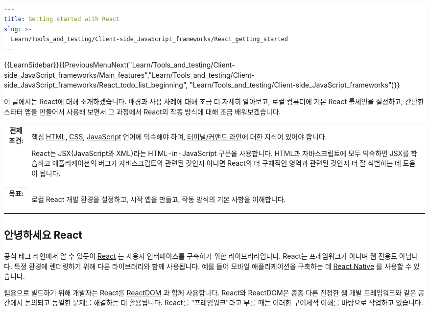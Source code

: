 ```yaml
---
title: Getting started with React
slug: >-
  Learn/Tools_and_testing/Client-side_JavaScript_frameworks/React_getting_started
---
```


{{LearnSidebar}}{{PreviousMenuNext("Learn/Tools_and_testing/Client-side_JavaScript_frameworks/Main_features","Learn/Tools_and_testing/Client-side_JavaScript_frameworks/React_todo_list_beginning", "Learn/Tools_and_testing/Client-side_JavaScript_frameworks")}}

이 글에서는 React에 대해 소개하겠습니다. 배경과 사용 사례에 대해 조금 더 자세히 알아보고, 로컬 컴퓨터에 기본 React 툴체인을 설정하고, 간단한 스타터 앱을 만들어서 사용해 보면서 그 과정에서 React의 작동 방식에 대해 조금 배워보겠습니다.

<table>
  <tbody>
    <tr>
      <th scope="row">전제 조건:</th>
      <td>
        <p>
          핵심 <a href="/ko/docs/Learn/HTML">HTML</a>,
          <a href="/ko/docs/Learn/CSS">CSS</a>,
          <a href="/ko/docs/Learn/JavaScript">JavaScript</a> 언어에 익숙해야 하며,
          <a
            href="/ko/docs/Learn/Tools_and_testing/Understanding_client-side_tools/Command_line"
            >터미널/커맨드 라인</a
          >에 대한 지식이 있어야 합니다.
        </p>
        <p>
          React는 JSX(JavaScript와 XML)라는 HTML-in-JavaScript 구문을 사용합니다. HTML과 자바스크립트에 모두 익숙하면 JSX를 학습하고 애플리케이션의 버그가 자바스크립트와 관련된 것인지 아니면 React의 더 구체적인 영역과 관련된 것인지 더 잘 식별하는 데 도움이 됩니다.
        </p>
      </td>
    </tr>
    <tr>
      <th scope="row">목표:</th>
      <td>
        <p>
          로컬 React 개발 환경을 설정하고, 시작 앱을 만들고, 작동 방식의 기본 사항을 이해합니다.
        </p>
      </td>
    </tr>
  </tbody>
</table>

## 안녕하세요 React

공식 태그 라인에서 알 수 있듯이 [React](https://reactjs.org/) 는 사용자 인터페이스를 구축하기 위한 라이브러리입니다. React는 프레임워크가 아니며 웹 전용도 아닙니다. 특정 환경에 렌더링하기 위해 다른 라이브러리와 함께 사용됩니다. 예를 들어 모바일 애플리케이션을 구축하는 데 [React Native](https://reactnative.dev/) 를 사용할 수 있습니다.

웹용으로 빌드하기 위해 개발자는 React를 [ReactDOM](https://reactjs.org/docs/react-dom.html) 과 함께 사용합니다. React와 ReactDOM은 종종 다른 진정한 웹 개발 프레임워크와 같은 공간에서 논의되고 동일한 문제를 해결하는 데 활용됩니다. React를 "프레임워크"라고 부를 때는 이러한 구어체적 이해를 바탕으로 작업하고 있습니다.
